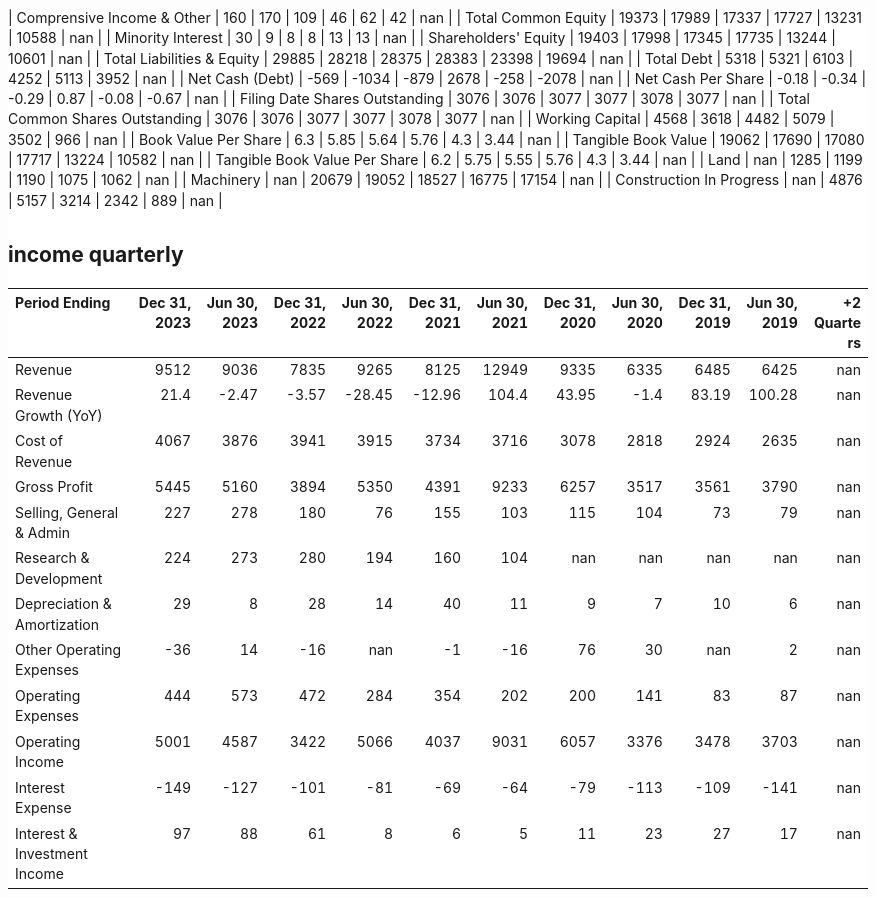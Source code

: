 | Comprensive Income & Other         |   160    |         170    |         109    |          46    |          62    |          42    |           nan |
| Total Common Equity                | 19373    |       17989    |       17337    |       17727    |       13231    |       10588    |           nan |
| Minority Interest                  |    30    |           9    |           8    |           8    |          13    |          13    |           nan |
| Shareholders' Equity               | 19403    |       17998    |       17345    |       17735    |       13244    |       10601    |           nan |
| Total Liabilities & Equity         | 29885    |       28218    |       28375    |       28383    |       23398    |       19694    |           nan |
| Total Debt                         |  5318    |        5321    |        6103    |        4252    |        5113    |        3952    |           nan |
| Net Cash (Debt)                    |  -569    |       -1034    |        -879    |        2678    |        -258    |       -2078    |           nan |
| Net Cash Per Share                 |    -0.18 |          -0.34 |          -0.29 |           0.87 |          -0.08 |          -0.67 |           nan |
| Filing Date Shares Outstanding     |  3076    |        3076    |        3077    |        3077    |        3078    |        3077    |           nan |
| Total Common Shares Outstanding    |  3076    |        3076    |        3077    |        3077    |        3078    |        3077    |           nan |
| Working Capital                    |  4568    |        3618    |        4482    |        5079    |        3502    |         966    |           nan |
| Book Value Per Share               |     6.3  |           5.85 |           5.64 |           5.76 |           4.3  |           3.44 |           nan |
| Tangible Book Value                | 19062    |       17690    |       17080    |       17717    |       13224    |       10582    |           nan |
| Tangible Book Value Per Share      |     6.2  |           5.75 |           5.55 |           5.76 |           4.3  |           3.44 |           nan |
| Land                               |   nan    |        1285    |        1199    |        1190    |        1075    |        1062    |           nan |
| Machinery                          |   nan    |       20679    |       19052    |       18527    |       16775    |       17154    |           nan |
| Construction In Progress           |   nan    |        4876    |        5157    |        3214    |        2342    |         889    |           nan |

## income quarterly
| Period Ending                         |   Dec 31, 2023 |   Jun 30, 2023 |   Dec 31, 2022 |   Jun 30, 2022 |   Dec 31, 2021 |   Jun 30, 2021 |   Dec 31, 2020 |   Jun 30, 2020 |   Dec 31, 2019 |   Jun 30, 2019 |   +2 Quarters |
|:--------------------------------------|---------------:|---------------:|---------------:|---------------:|---------------:|---------------:|---------------:|---------------:|---------------:|---------------:|--------------:|
| Revenue                               |       9512     |       9036     |        7835    |       9265     |       8125     |       12949    |       9335     |       6335     |       6485     |       6425     |           nan |
| Revenue Growth (YoY)                  |         21.4   |         -2.47  |          -3.57 |        -28.45  |        -12.96  |         104.4  |         43.95  |         -1.4   |         83.19  |        100.28  |           nan |
| Cost of Revenue                       |       4067     |       3876     |        3941    |       3915     |       3734     |        3716    |       3078     |       2818     |       2924     |       2635     |           nan |
| Gross Profit                          |       5445     |       5160     |        3894    |       5350     |       4391     |        9233    |       6257     |       3517     |       3561     |       3790     |           nan |
| Selling, General & Admin              |        227     |        278     |         180    |         76     |        155     |         103    |        115     |        104     |         73     |         79     |           nan |
| Research & Development                |        224     |        273     |         280    |        194     |        160     |         104    |        nan     |        nan     |        nan     |        nan     |           nan |
| Depreciation & Amortization           |         29     |          8     |          28    |         14     |         40     |          11    |          9     |          7     |         10     |          6     |           nan |
| Other Operating Expenses              |        -36     |         14     |         -16    |        nan     |         -1     |         -16    |         76     |         30     |        nan     |          2     |           nan |
| Operating Expenses                    |        444     |        573     |         472    |        284     |        354     |         202    |        200     |        141     |         83     |         87     |           nan |
| Operating Income                      |       5001     |       4587     |        3422    |       5066     |       4037     |        9031    |       6057     |       3376     |       3478     |       3703     |           nan |
| Interest Expense                      |       -149     |       -127     |        -101    |        -81     |        -69     |         -64    |        -79     |       -113     |       -109     |       -141     |           nan |
| Interest & Investment Income          |         97     |         88     |          61    |          8     |          6     |           5    |         11     |         23     |         27     |         17     |           nan |